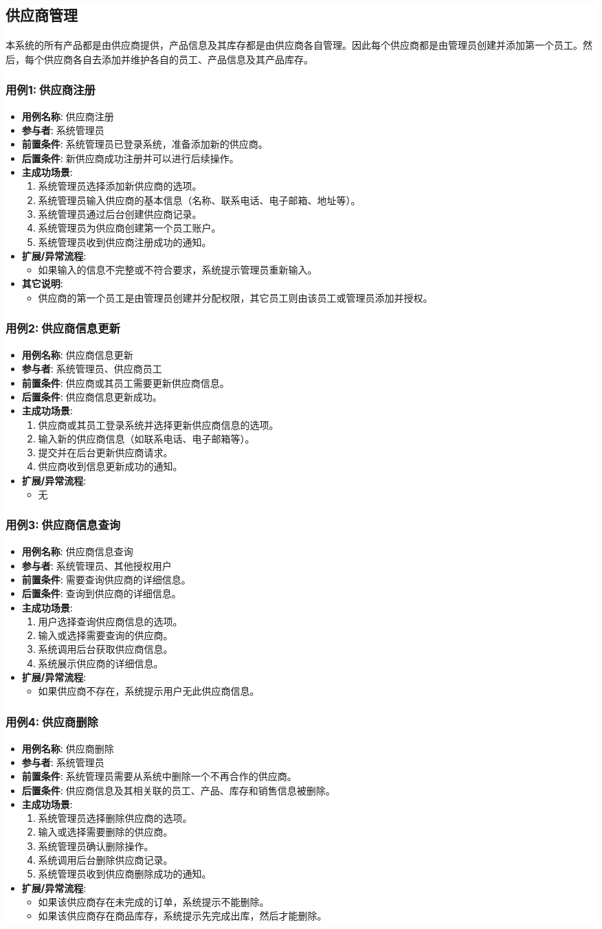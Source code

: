 ## 供应商管理
本系统的所有产品都是由供应商提供，产品信息及其库存都是由供应商各自管理。因此每个供应商都是由管理员创建并添加第一个员工。然后，每个供应商各自去添加并维护各自的员工、产品信息及其产品库存。

### 用例1: 供应商注册
- **用例名称**: 供应商注册
- **参与者**: 系统管理员
- **前置条件**: 系统管理员已登录系统，准备添加新的供应商。
- **后置条件**: 新供应商成功注册并可以进行后续操作。
- **主成功场景**:
    1. 系统管理员选择添加新供应商的选项。
    2. 系统管理员输入供应商的基本信息（名称、联系电话、电子邮箱、地址等）。
    3. 系统管理员通过后台创建供应商记录。
    4. 系统管理员为供应商创建第一个员工账户。
    5. 系统管理员收到供应商注册成功的通知。
- **扩展/异常流程**:
    - 如果输入的信息不完整或不符合要求，系统提示管理员重新输入。
- **其它说明**:
    - 供应商的第一个员工是由管理员创建并分配权限，其它员工则由该员工或管理员添加并授权。

### 用例2: 供应商信息更新
- **用例名称**: 供应商信息更新
- **参与者**: 系统管理员、供应商员工
- **前置条件**: 供应商或其员工需要更新供应商信息。
- **后置条件**: 供应商信息更新成功。
- **主成功场景**:
    1. 供应商或其员工登录系统并选择更新供应商信息的选项。
    2. 输入新的供应商信息（如联系电话、电子邮箱等）。
    3. 提交并在后台更新供应商请求。
    4. 供应商收到信息更新成功的通知。
- **扩展/异常流程**:
    - 无

### 用例3: 供应商信息查询
- **用例名称**: 供应商信息查询
- **参与者**: 系统管理员、其他授权用户
- **前置条件**: 需要查询供应商的详细信息。
- **后置条件**: 查询到供应商的详细信息。
- **主成功场景**:
    1. 用户选择查询供应商信息的选项。
    2. 输入或选择需要查询的供应商。
    3. 系统调用后台获取供应商信息。
    4. 系统展示供应商的详细信息。
- **扩展/异常流程**:
    - 如果供应商不存在，系统提示用户无此供应商信息。

### 用例4: 供应商删除
- **用例名称**: 供应商删除
- **参与者**: 系统管理员
- **前置条件**: 系统管理员需要从系统中删除一个不再合作的供应商。
- **后置条件**: 供应商信息及其相关联的员工、产品、库存和销售信息被删除。
- **主成功场景**:
    1. 系统管理员选择删除供应商的选项。
    2. 输入或选择需要删除的供应商。
    3. 系统管理员确认删除操作。
    4. 系统调用后台删除供应商记录。
    5. 系统管理员收到供应商删除成功的通知。
- **扩展/异常流程**:
    - 如果该供应商存在未完成的订单，系统提示不能删除。
    - 如果该供应商存在商品库存，系统提示先完成出库，然后才能删除。
